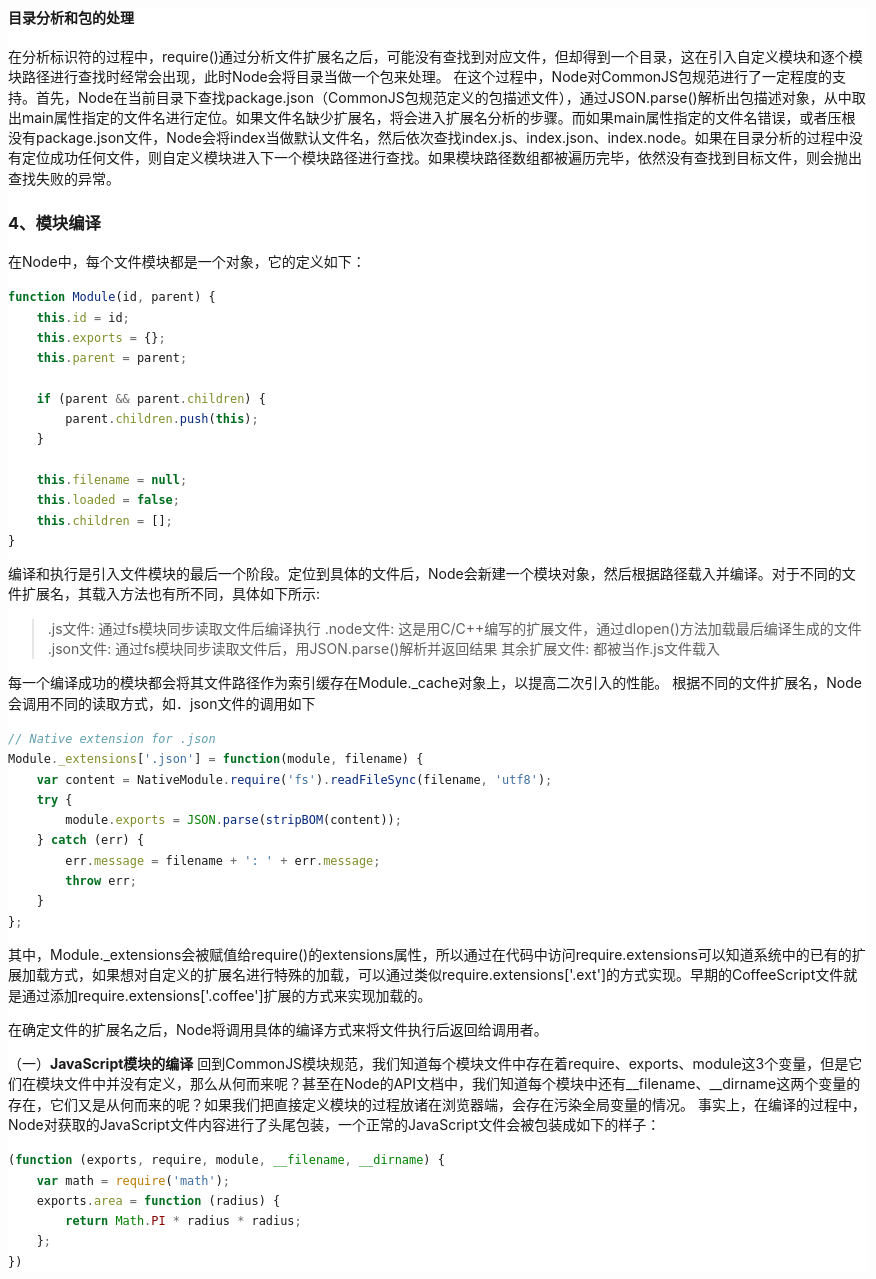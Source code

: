 #### 目录分析和包的处理
在分析标识符的过程中，require()通过分析文件扩展名之后，可能没有查找到对应文件，但却得到一个目录，这在引入自定义模块和逐个模块路径进行查找时经常会出现，此时Node会将目录当做一个包来处理。
在这个过程中，Node对CommonJS包规范进行了一定程度的支持。首先，Node在当前目录下查找package.json（CommonJS包规范定义的包描述文件），通过JSON.parse()解析出包描述对象，从中取出main属性指定的文件名进行定位。如果文件名缺少扩展名，将会进入扩展名分析的步骤。而如果main属性指定的文件名错误，或者压根没有package.json文件，Node会将index当做默认文件名，然后依次查找index.js、index.json、index.node。如果在目录分析的过程中没有定位成功任何文件，则自定义模块进入下一个模块路径进行查找。如果模块路径数组都被遍历完毕，依然没有查找到目标文件，则会抛出查找失败的异常。

### 4、模块编译
在Node中，每个文件模块都是一个对象，它的定义如下：
```javascript
function Module(id, parent) {
    this.id = id;
    this.exports = {};
    this.parent = parent;

    if (parent && parent.children) {
        parent.children.push(this);
    }

    this.filename = null;
    this.loaded = false;
    this.children = [];
}
```
编译和执行是引入文件模块的最后一个阶段。定位到具体的文件后，Node会新建一个模块对象，然后根据路径载入并编译。对于不同的文件扩展名，其载入方法也有所不同，具体如下所示:
> .js文件: 通过fs模块同步读取文件后编译执行
> .node文件: 这是用C/C++编写的扩展文件，通过dlopen()方法加载最后编译生成的文件
> .json文件: 通过fs模块同步读取文件后，用JSON.parse()解析并返回结果
> 其余扩展文件: 都被当作.js文件载入

每一个编译成功的模块都会将其文件路径作为索引缓存在Module._cache对象上，以提高二次引入的性能。
根据不同的文件扩展名，Node会调用不同的读取方式，如．json文件的调用如下

```javascript
// Native extension for .json￼       
Module._extensions['.json'] = function(module, filename) {￼         
    var content = NativeModule.require('fs').readFileSync(filename, 'utf8');￼
    try {￼       
        module.exports = JSON.parse(stripBOM(content));￼
    } catch (err) {￼
        err.message = filename + ': ' + err.message;￼
        throw err;￼
    }￼
};
```

其中，Module._extensions会被赋值给require()的extensions属性，所以通过在代码中访问require.extensions可以知道系统中的已有的扩展加载方式，如果想对自定义的扩展名进行特殊的加载，可以通过类似require.extensions['.ext']的方式实现。早期的CoffeeScript文件就是通过添加require.extensions['.coffee']扩展的方式来实现加载的。

在确定文件的扩展名之后，Node将调用具体的编译方式来将文件执行后返回给调用者。

（一）**JavaScript模块的编译**
回到CommonJS模块规范，我们知道每个模块文件中存在着require、exports、module这3个变量，但是它们在模块文件中并没有定义，那么从何而来呢？甚至在Node的API文档中，我们知道每个模块中还有__filename、__dirname这两个变量的存在，它们又是从何而来的呢？如果我们把直接定义模块的过程放诸在浏览器端，会存在污染全局变量的情况。
事实上，在编译的过程中，Node对获取的JavaScript文件内容进行了头尾包装，一个正常的JavaScript文件会被包装成如下的样子：
```javascript
(function (exports, require, module, __filename, __dirname) {
    var math = require('math');
    exports.area = function (radius) {
        return Math.PI * radius * radius;
    };
})
```